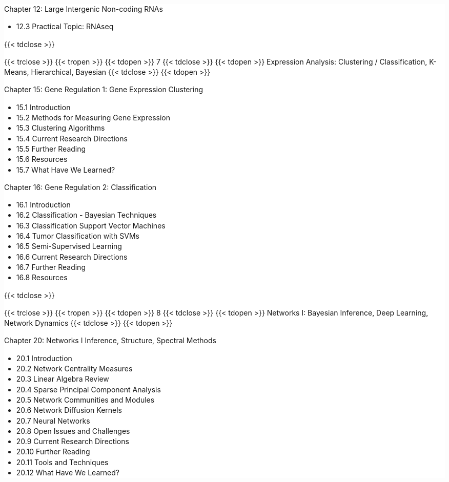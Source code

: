 
Chapter 12: Large Intergenic Non-coding RNAs

*   12.3 Practical Topic: RNAseq


{{< tdclose >}}

{{< trclose >}}
{{< tropen >}}
{{< tdopen >}}
7
{{< tdclose >}}
{{< tdopen >}}
Expression Analysis: Clustering / Classification, K-Means, Hierarchical, Bayesian
{{< tdclose >}}
{{< tdopen >}}


Chapter 15: Gene Regulation 1: Gene Expression Clustering

*   15.1 Introduction
*   15.2 Methods for Measuring Gene Expression
*   15.3 Clustering Algorithms
*   15.4 Current Research Directions
*   15.5 Further Reading
*   15.6 Resources
*   15.7 What Have We Learned? 

Chapter 16: Gene Regulation 2: Classification

*   16.1 Introduction
*   16.2 Classification - Bayesian Techniques
*   16.3 Classification Support Vector Machines
*   16.4 Tumor Classification with SVMs
*   16.5 Semi-Supervised Learning
*   16.6 Current Research Directions
*   16.7 Further Reading
*   16.8 Resources


{{< tdclose >}}

{{< trclose >}}
{{< tropen >}}
{{< tdopen >}}
8
{{< tdclose >}}
{{< tdopen >}}
Networks I: Bayesian Inference, Deep Learning, Network Dynamics
{{< tdclose >}}
{{< tdopen >}}


Chapter 20: Networks I Inference, Structure, Spectral Methods

*   20.1 Introduction
*   20.2 Network Centrality Measures
*   20.3 Linear Algebra Review
*   20.4 Sparse Principal Component Analysis
*   20.5 Network Communities and Modules
*   20.6 Network Diffusion Kernels
*   20.7 Neural Networks
*   20.8 Open Issues and Challenges
*   20.9 Current Research Directions
*   20.10 Further Reading
*   20.11 Tools and Techniques
*   20.12 What Have We Learned?
